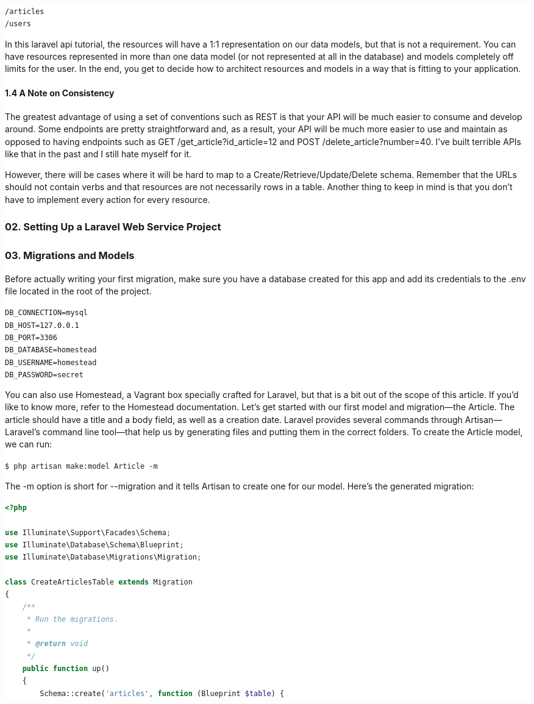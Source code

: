 ```
/articles
/users
```

In this laravel api tutorial, the resources will have a 1:1 representation on our data models, but that is not a requirement. You can have resources represented in more than one data model (or not represented at all in the database) and models completely off limits for the user. In the end, you get to decide how to architect resources and models in a way that is fitting to your application.

#### 1.4 A Note on Consistency

The greatest advantage of using a set of conventions such as REST is that your API will be much easier to consume and develop around. Some endpoints are pretty straightforward and, as a result, your API will be much more easier to use and maintain as opposed to having endpoints such as GET /get\_article?id\_article=12 and POST /delete\_article?number=40. I’ve built terrible APIs like that in the past and I still hate myself for it.

However, there will be cases where it will be hard to map to a Create/Retrieve/Update/Delete schema. Remember that the URLs should not contain verbs and that resources are not necessarily rows in a table. Another thing to keep in mind is that you don’t have to implement every action for every resource.

### 02. Setting Up a Laravel Web Service Project

### 03. Migrations and Models

Before actually writing your first migration, make sure you have a database created for this app and add its credentials to the .env file located in the root of the project.

```
DB_CONNECTION=mysql
DB_HOST=127.0.0.1
DB_PORT=3306
DB_DATABASE=homestead
DB_USERNAME=homestead
DB_PASSWORD=secret
```

You can also use Homestead, a Vagrant box specially crafted for Laravel, but that is a bit out of the scope of this article. If you’d like to know more, refer to the Homestead documentation. Let’s get started with our first model and migration—the Article. The article should have a title and a body field, as well as a creation date. Laravel provides several commands through Artisan—Laravel’s command line tool—that help us by generating files and putting them in the correct folders. To create the Article model, we can run:

    $ php artisan make:model Article -m

The -m option is short for --migration and it tells Artisan to create one for our model. Here’s the generated migration:

```php
<?php

use Illuminate\Support\Facades\Schema;
use Illuminate\Database\Schema\Blueprint;
use Illuminate\Database\Migrations\Migration;

class CreateArticlesTable extends Migration
{
    /**
     * Run the migrations.
     *
     * @return void
     */
    public function up()
    {
        Schema::create('articles', function (Blueprint $table) {
```